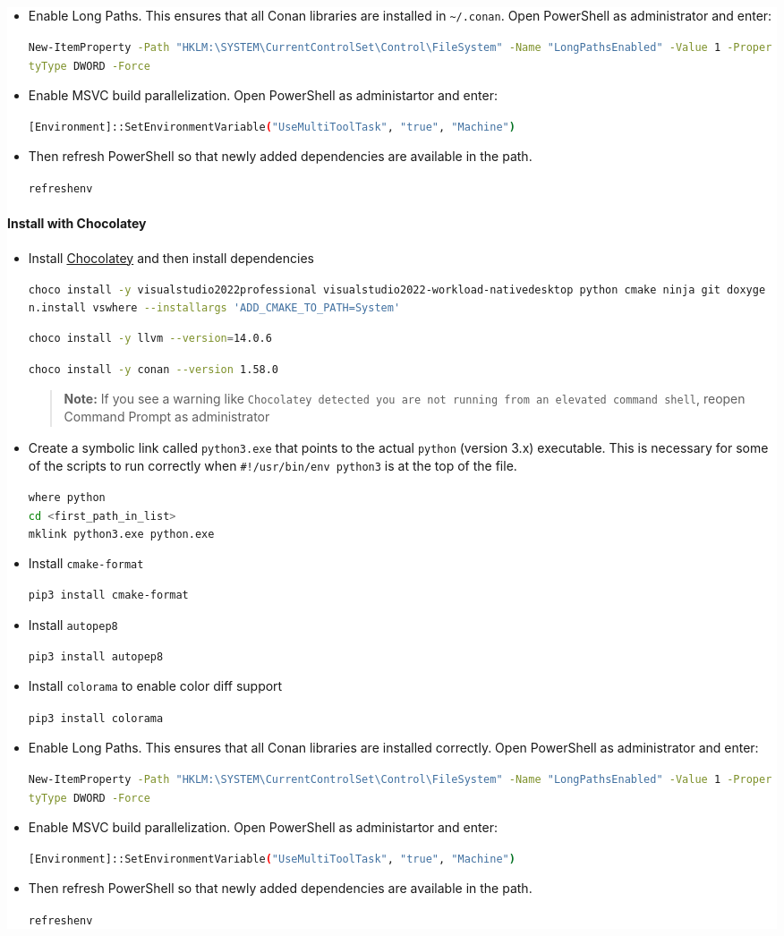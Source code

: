 - Enable Long Paths. This ensures that all Conan libraries are installed in `~/.conan`. Open PowerShell as administrator and enter:
  ```sh
  New-ItemProperty -Path "HKLM:\SYSTEM\CurrentControlSet\Control\FileSystem" -Name "LongPathsEnabled" -Value 1 -PropertyType DWORD -Force
  ```
- Enable MSVC build parallelization. Open PowerShell as administartor and enter:
  ```sh
  [Environment]::SetEnvironmentVariable("UseMultiToolTask", "true", "Machine")
  ```
- Then refresh PowerShell so that newly added dependencies are available in the path.
  ```sh
  refreshenv
  ```


#### Install with Chocolatey

- Install [Chocolatey](https://docs.chocolatey.org/en-us/choco/setup) and then install dependencies
  ```sh
  choco install -y visualstudio2022professional visualstudio2022-workload-nativedesktop python cmake ninja git doxygen.install vswhere --installargs 'ADD_CMAKE_TO_PATH=System'
  ```
  ```sh
  choco install -y llvm --version=14.0.6
  ```
  ```sh
  choco install -y conan --version 1.58.0
  ```
  > **Note:** If you see a warning like `Chocolatey detected you are not running from an elevated command shell`, reopen Command Prompt as administrator
- Create a symbolic link called `python3.exe` that points to the actual `python` (version 3.x) executable. This is necessary for some of the scripts to run correctly when `#!/usr/bin/env python3` is at the top of the file.
  ```sh
  where python
  cd <first_path_in_list>
  mklink python3.exe python.exe
  ```
- Install `cmake-format`
  ```sh
  pip3 install cmake-format
  ```
- Install `autopep8`
  ```sh
  pip3 install autopep8
  ```
- Install `colorama` to enable color diff support
  ```sh
  pip3 install colorama
  ```
- Enable Long Paths. This ensures that all Conan libraries are installed correctly. Open PowerShell as administrator and enter:
  ```sh
  New-ItemProperty -Path "HKLM:\SYSTEM\CurrentControlSet\Control\FileSystem" -Name "LongPathsEnabled" -Value 1 -PropertyType DWORD -Force
  ```
- Enable MSVC build parallelization. Open PowerShell as administartor and enter:
  ```sh
  [Environment]::SetEnvironmentVariable("UseMultiToolTask", "true", "Machine")
  ```
- Then refresh PowerShell so that newly added dependencies are available in the path.
  ```sh
  refreshenv
  ```
